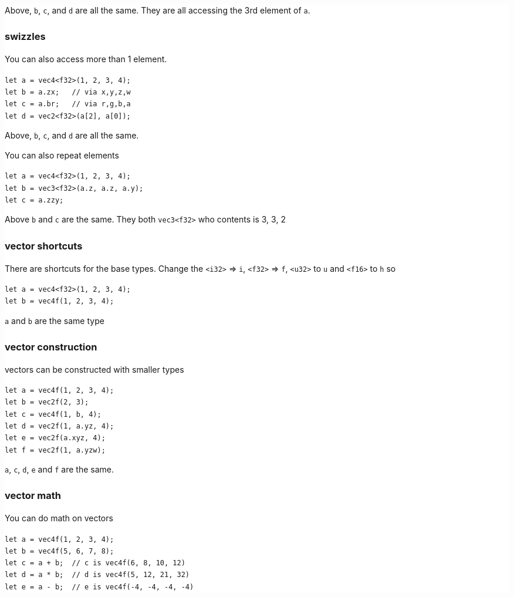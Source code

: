 Above, `b`, `c`, and `d` are all the same. They are all accessing the 3rd element of `a`.

### swizzles

You can also access more than 1 element.

```wgsl
let a = vec4<f32>(1, 2, 3, 4);
let b = a.zx;   // via x,y,z,w
let c = a.br;   // via r,g,b,a
let d = vec2<f32>(a[2], a[0]);
```

Above, `b`, `c`, and `d` are all the same.

You can also repeat elements

```wgsl
let a = vec4<f32>(1, 2, 3, 4);
let b = vec3<f32>(a.z, a.z, a.y);
let c = a.zzy;
```

Above `b` and `c` are the same. They both `vec3<f32>` who contents is 3, 3, 2

### vector shortcuts

There are shortcuts for the base types. Change the `<i32>` => `i`, `<f32>` => `f`, `<u32>` to `u` and `<f16>` to `h` so

```wgsl
let a = vec4<f32>(1, 2, 3, 4);
let b = vec4f(1, 2, 3, 4);
```

`a` and `b` are the same type

### vector construction

vectors can be constructed with smaller types

```wgsl
let a = vec4f(1, 2, 3, 4);
let b = vec2f(2, 3);
let c = vec4f(1, b, 4);
let d = vec2f(1, a.yz, 4);
let e = vec2f(a.xyz, 4);
let f = vec2f(1, a.yzw);
```

`a`, `c`, `d`, `e` and `f` are the same.

### vector math

You can do math on vectors

```wgsl
let a = vec4f(1, 2, 3, 4);
let b = vec4f(5, 6, 7, 8);
let c = a + b;  // c is vec4f(6, 8, 10, 12)
let d = a * b;  // d is vec4f(5, 12, 21, 32)
let e = a - b;  // e is vec4f(-4, -4, -4, -4)
```


[^references]: Variables in JavaScript hold base types of `undefined`, `null`, `boolean`, `number`, `string`, `reference-to-object`.
